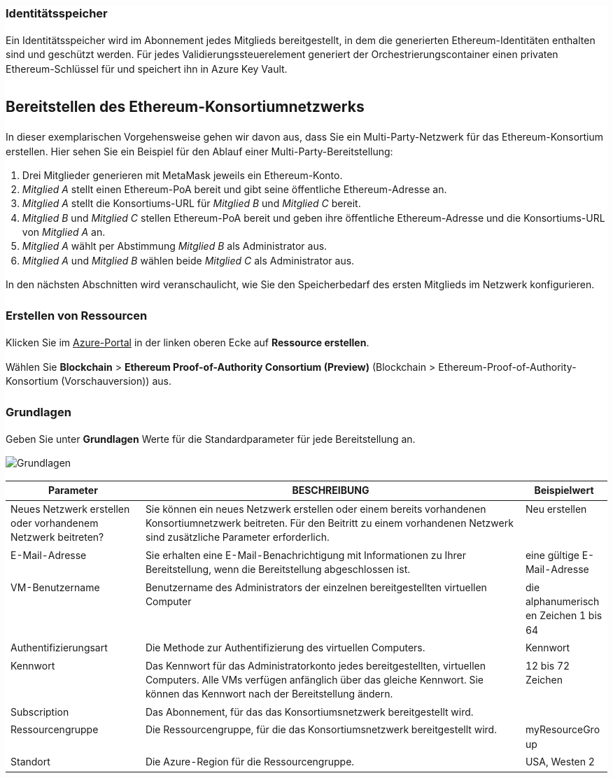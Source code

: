 ### <a name="identity-store"></a>Identitätsspeicher

Ein Identitätsspeicher wird im Abonnement jedes Mitglieds bereitgestellt, in dem die generierten Ethereum-Identitäten enthalten sind und geschützt werden. Für jedes Validierungssteuerelement generiert der Orchestrierungscontainer einen privaten Ethereum-Schlüssel für und speichert ihn in Azure Key Vault.

## <a name="deploy-ethereum-consortium-network"></a>Bereitstellen des Ethereum-Konsortiumnetzwerks

In dieser exemplarischen Vorgehensweise gehen wir davon aus, dass Sie ein Multi-Party-Netzwerk für das Ethereum-Konsortium erstellen. Hier sehen Sie ein Beispiel für den Ablauf einer Multi-Party-Bereitstellung:

1. Drei Mitglieder generieren mit MetaMask jeweils ein Ethereum-Konto.
1. *Mitglied A* stellt einen Ethereum-PoA bereit und gibt seine öffentliche Ethereum-Adresse an.
1. *Mitglied A* stellt die Konsortiums-URL für *Mitglied B* und *Mitglied C* bereit.
1. *Mitglied B* und *Mitglied C* stellen Ethereum-PoA bereit und geben ihre öffentliche Ethereum-Adresse und die Konsortiums-URL von *Mitglied A* an.
1. *Mitglied A* wählt per Abstimmung *Mitglied B* als Administrator aus.
1. *Mitglied A* und *Mitglied B* wählen beide *Mitglied C* als Administrator aus.

In den nächsten Abschnitten wird veranschaulicht, wie Sie den Speicherbedarf des ersten Mitglieds im Netzwerk konfigurieren.

### <a name="create-resource"></a>Erstellen von Ressourcen

Klicken Sie im [Azure-Portal](https://portal.azure.com) in der linken oberen Ecke auf **Ressource erstellen**.

Wählen Sie **Blockchain** > **Ethereum Proof-of-Authority Consortium (Preview)** (Blockchain > Ethereum-Proof-of-Authority-Konsortium (Vorschauversion)) aus.

### <a name="basics"></a>Grundlagen

Geben Sie unter **Grundlagen** Werte für die Standardparameter für jede Bereitstellung an.

![Grundlagen](./media/ethereum-poa-deployment/basic-blade.png)

Parameter | BESCHREIBUNG | Beispielwert
----------|-------------|--------------
Neues Netzwerk erstellen oder vorhandenem Netzwerk beitreten? | Sie können ein neues Netzwerk erstellen oder einem bereits vorhandenen Konsortiumnetzwerk beitreten. Für den Beitritt zu einem vorhandenen Netzwerk sind zusätzliche Parameter erforderlich. | Neu erstellen
E-Mail-Adresse | Sie erhalten eine E-Mail-Benachrichtigung mit Informationen zu Ihrer Bereitstellung, wenn die Bereitstellung abgeschlossen ist. | eine gültige E-Mail-Adresse
VM-Benutzername | Benutzername des Administrators der einzelnen bereitgestellten virtuellen Computer | die alphanumerischen Zeichen 1 bis 64
Authentifizierungsart | Die Methode zur Authentifizierung des virtuellen Computers. | Kennwort
Kennwort | Das Kennwort für das Administratorkonto jedes bereitgestellten, virtuellen Computers. Alle VMs verfügen anfänglich über das gleiche Kennwort. Sie können das Kennwort nach der Bereitstellung ändern. | 12 bis 72 Zeichen 
Subscription | Das Abonnement, für das das Konsortiumsnetzwerk bereitgestellt wird. |
Ressourcengruppe| Die Ressourcengruppe, für die das Konsortiumsnetzwerk bereitgestellt wird. | myResourceGroup
Standort | Die Azure-Region für die Ressourcengruppe. | USA, Westen 2
